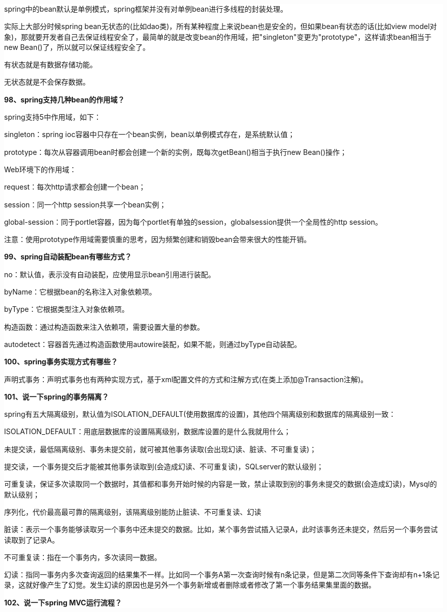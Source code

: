 spring中的bean默认是单例模式，spring框架并没有对单例bean进行多线程的封装处理。

实际上大部分时候spring bean无状态的(比如dao类)，所有某种程度上来说bean也是安全的，但如果bean有状态的话(比如view model对象)，那就要开发者自己去保证线程安全了，最简单的就是改变bean的作用域，把"singleton"变更为"prototype"，这样请求bean相当于new Bean()了，所以就可以保证线程安全了。

有状态就是有数据存储功能。

无状态就是不会保存数据。

**98、spring支持几种bean的作用域？**

spring支持5中作用域，如下：

singleton：spring ioc容器中只存在一个bean实例，bean以单例模式存在，是系统默认值；

prototype：每次从容器调用bean时都会创建一个新的实例，既每次getBean()相当于执行new Bean()操作；

Web环境下的作用域：

request：每次http请求都会创建一个bean；

session：同一个http session共享一个bean实例；

global-session：同于portlet容器，因为每个portlet有单独的session，globalsession提供一个全局性的http session。

注意：使用prototype作用域需要慎重的思考，因为频繁创建和销毁bean会带来很大的性能开销。

**99、spring自动装配bean有哪些方式？**

no：默认值，表示没有自动装配，应使用显示bean引用进行装配。

byName：它根据bean的名称注入对象依赖项。

byType：它根据类型注入对象依赖项。

构造函数：通过构造函数来注入依赖项，需要设置大量的参数。

autodetect：容器首先通过构造函数使用autowire装配，如果不能，则通过byType自动装配。

**100、spring事务实现方式有哪些？**

声明式事务：声明式事务也有两种实现方式，基于xml配置文件的方式和注解方式(在类上添加@Transaction注解)。

**101、说一下spring的事务隔离？**

spring有五大隔离级别，默认值为ISOLATION_DEFAULT(使用数据库的设置)，其他四个隔离级别和数据库的隔离级别一致：

ISOLATION_DEFAULT：用底层数据库的设置隔离级别，数据库设置的是什么我就用什么；

未提交读，最低隔离级别、事务未提交前，就可被其他事务读取(会出现幻读、脏读、不可重复读)；

提交读，一个事务提交后才能被其他事务读取到(会造成幻读、不可重复读)，SQLserver的默认级别；

可重复读，保证多次读取同一个数据时，其值都和事务开始时候的内容是一致，禁止读取到别的事务未提交的数据(会造成幻读)，Mysql的默认级别；

序列化，代价最高最可靠的隔离级别，该隔离级别能防止脏读、不可重复读、幻读

脏读：表示一个事务能够读取另一个事务中还未提交的数据。比如，某个事务尝试插入记录A，此时该事务还未提交，然后另一个事务尝试读取到了记录A。

不可重复读：指在一个事务内，多次读同一数据。

幻读：指同一事务内多次查询返回的结果集不一样。比如同一个事务A第一次查询时候有n条记录，但是第二次同等条件下查询却有n+1条记录，这就好像产生了幻觉。发生幻读的原因也是另外一个事务新增或者删除或者修改了第一个事务结果集里面的数据。

**102、说一下spring MVC运行流程？**
